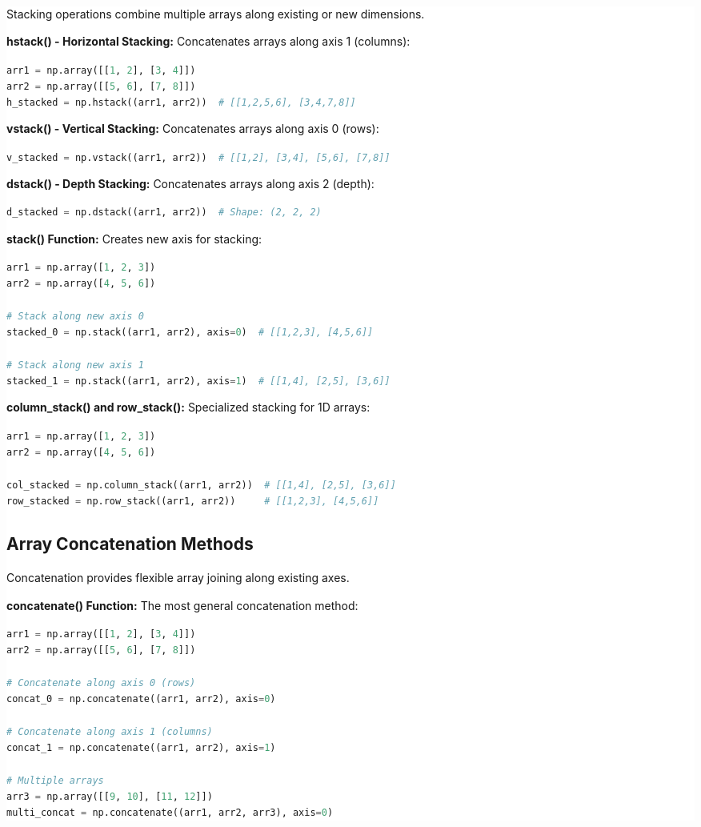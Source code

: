 Stacking operations combine multiple arrays along existing or new dimensions.

**hstack() - Horizontal Stacking:** Concatenates arrays along axis 1 (columns):

```python
arr1 = np.array([[1, 2], [3, 4]])
arr2 = np.array([[5, 6], [7, 8]])
h_stacked = np.hstack((arr1, arr2))  # [[1,2,5,6], [3,4,7,8]]
```

**vstack() - Vertical Stacking:** Concatenates arrays along axis 0 (rows):

```python
v_stacked = np.vstack((arr1, arr2))  # [[1,2], [3,4], [5,6], [7,8]]
```

**dstack() - Depth Stacking:** Concatenates arrays along axis 2 (depth):

```python
d_stacked = np.dstack((arr1, arr2))  # Shape: (2, 2, 2)
```

**stack() Function:** Creates new axis for stacking:

```python
arr1 = np.array([1, 2, 3])
arr2 = np.array([4, 5, 6])

# Stack along new axis 0
stacked_0 = np.stack((arr1, arr2), axis=0)  # [[1,2,3], [4,5,6]]

# Stack along new axis 1
stacked_1 = np.stack((arr1, arr2), axis=1)  # [[1,4], [2,5], [3,6]]
```

**column_stack() and row_stack():** Specialized stacking for 1D arrays:

```python
arr1 = np.array([1, 2, 3])
arr2 = np.array([4, 5, 6])

col_stacked = np.column_stack((arr1, arr2))  # [[1,4], [2,5], [3,6]]
row_stacked = np.row_stack((arr1, arr2))     # [[1,2,3], [4,5,6]]
```

## Array Concatenation Methods

Concatenation provides flexible array joining along existing axes.

**concatenate() Function:** The most general concatenation method:

```python
arr1 = np.array([[1, 2], [3, 4]])
arr2 = np.array([[5, 6], [7, 8]])

# Concatenate along axis 0 (rows)
concat_0 = np.concatenate((arr1, arr2), axis=0)

# Concatenate along axis 1 (columns)
concat_1 = np.concatenate((arr1, arr2), axis=1)

# Multiple arrays
arr3 = np.array([[9, 10], [11, 12]])
multi_concat = np.concatenate((arr1, arr2, arr3), axis=0)
```
